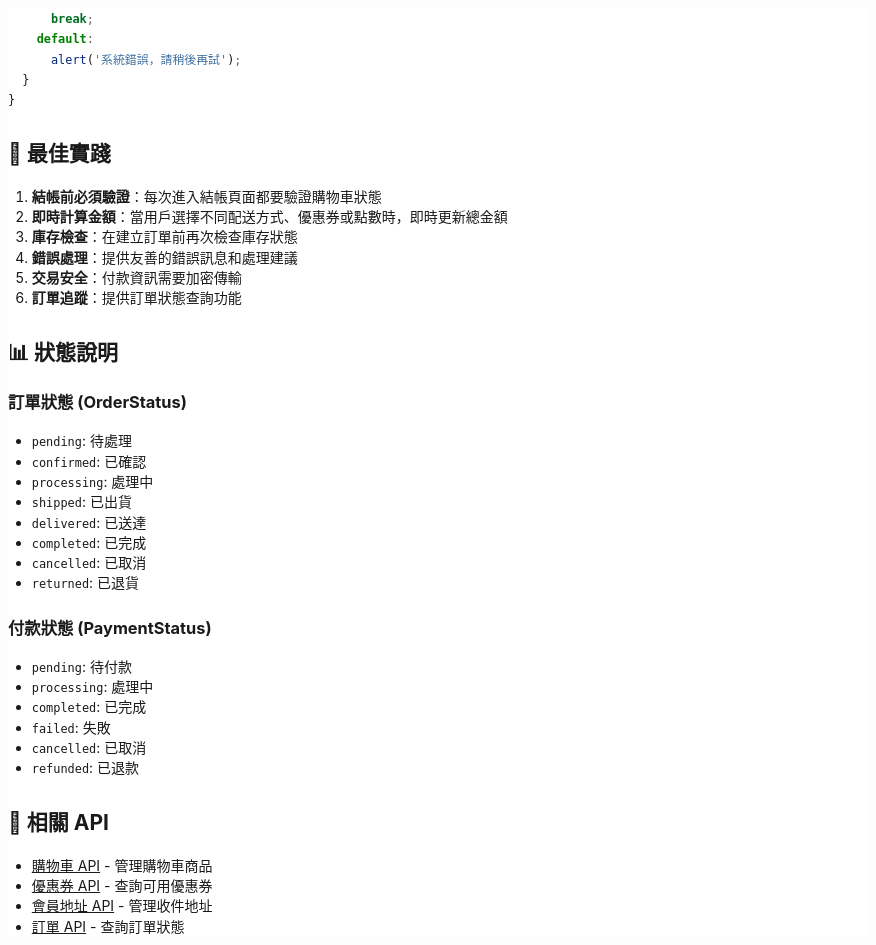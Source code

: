 ```javascript
      break;
    default:
      alert('系統錯誤，請稍後再試');
  }
}
```

## 🎯 最佳實踐

1. **結帳前必須驗證**：每次進入結帳頁面都要驗證購物車狀態
2. **即時計算金額**：當用戶選擇不同配送方式、優惠券或點數時，即時更新總金額
3. **庫存檢查**：在建立訂單前再次檢查庫存狀態
4. **錯誤處理**：提供友善的錯誤訊息和處理建議
5. **交易安全**：付款資訊需要加密傳輸
6. **訂單追蹤**：提供訂單狀態查詢功能

## 📊 狀態說明

### 訂單狀態 (OrderStatus)
- `pending`: 待處理
- `confirmed`: 已確認
- `processing`: 處理中
- `shipped`: 已出貨
- `delivered`: 已送達
- `completed`: 已完成
- `cancelled`: 已取消
- `returned`: 已退貨

### 付款狀態 (PaymentStatus)
- `pending`: 待付款
- `processing`: 處理中
- `completed`: 已完成
- `failed`: 失敗
- `cancelled`: 已取消
- `refunded`: 已退款

## 🔗 相關 API

- [購物車 API](/api/Carts) - 管理購物車商品
- [優惠券 API](/api/Coupons) - 查詢可用優惠券
- [會員地址 API](/api/MemberAddresses) - 管理收件地址
- [訂單 API](/api/Orders) - 查詢訂單狀態
